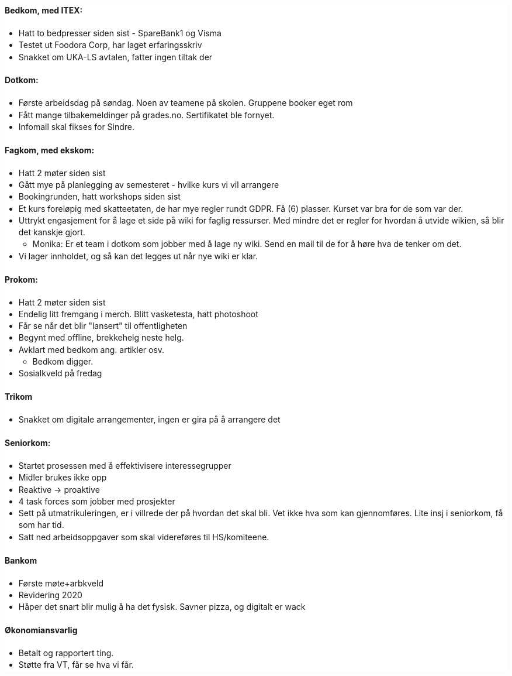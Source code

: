 #### Bedkom, med ITEX:  
- Hatt to bedpresser siden sist - SpareBank1 og Visma  
- Testet ut Foodora Corp, har laget erfaringsskriv  
- Snakket om UKA-LS avtalen, fatter ingen tiltak der  

#### Dotkom:
- Første arbeidsdag på søndag. Noen av teamene på skolen. Gruppene booker eget rom  
- Fått mange tilbakemeldinger på grades.no. Sertifikatet ble fornyet.  
- Infomail skal fikses for Sindre.  

#### Fagkom, med ekskom:  
 - Hatt 2 møter siden sist  
 - Gått mye på planlegging av semesteret - hvilke kurs vi vil arrangere  
 - Bookingrunden, hatt workshops siden sist  
 - Et kurs foreløpig med skatteetaten, de har mye regler rundt GDPR. Få (6) plasser. Kurset var  bra for de som var der.  
 - Uttrykt engasjement for å lage et side på wiki for faglig ressurser. Med mindre det er regler for hvordan å utvide wikien, så blir det kanskje gjort.  
    - Monika: Er et team i dotkom som jobber med å lage ny wiki. Send en mail til de for å høre hva de tenker om det.  
 - Vi lager innholdet, og så kan det legges ut når nye wiki er klar.  


#### Prokom:  
 - Hatt 2 møter siden sist  
 - Endelig litt fremgang i merch. Blitt vasketesta, hatt photoshoot  
 - Får se når det blir "lansert" til offentligheten  
 - Begynt med offline, brekkehelg neste helg.  
 - Avklart med bedkom ang. artikler osv.  
     - Bedkom digger.  
 - Sosialkveld på fredag  

#### Trikom  
 - Snakket om digitale arrangementer, ingen er gira på å arrangere det  

#### Seniorkom:  
 - Startet prosessen med å effektivisere interessegrupper  
 - Midler brukes ikke opp  
 - Reaktive -> proaktive  
 - 4 task forces som jobber med prosjekter  
 - Sett på utmatrikuleringen, er i villrede der på hvordan det skal bli. Vet ikke hva som kan gjennomføres. Lite insj i seniorkom, få som har tid.  
 - Satt ned arbeidsoppgaver som skal videreføres til HS/komiteene.  

#### Bankom  
 - Første møte+arbkveld  
 - Revidering 2020  
 - Håper det snart blir mulig å ha det fysisk. Savner pizza, og digitalt er wack  

#### Økonomiansvarlig  
- Betalt og rapportert ting.  
- Støtte fra VT, får se hva vi får.
